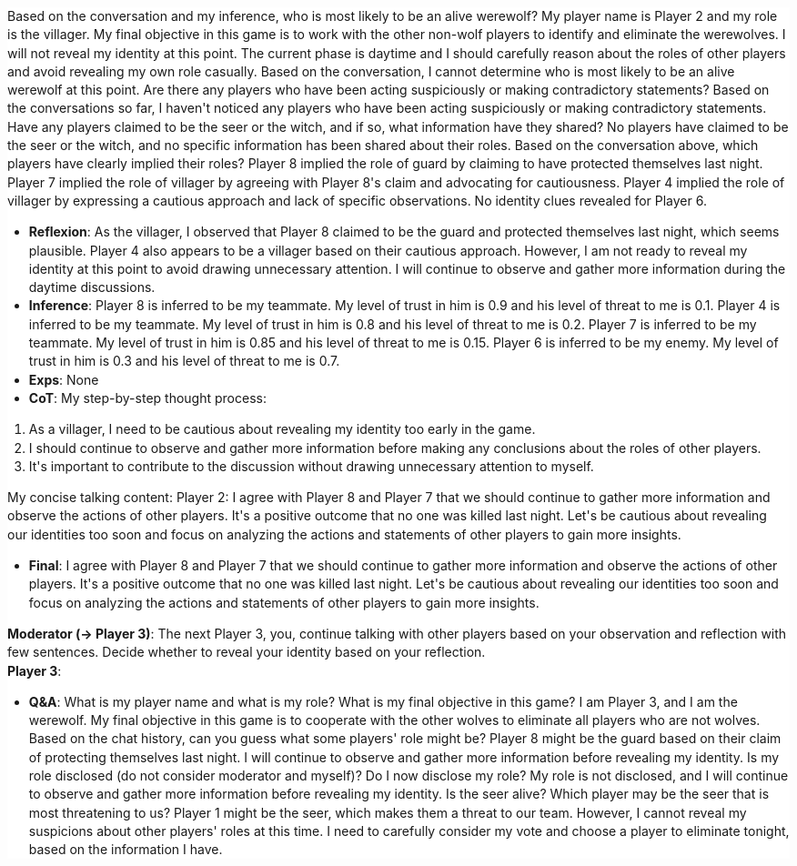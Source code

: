 Based on the conversation and my inference, who is most likely to be an alive werewolf? My player name is Player 2 and my role is the villager. My final objective in this game is to work with the other non-wolf players to identify and eliminate the werewolves. I will not reveal my identity at this point. The current phase is daytime and I should carefully reason about the roles of other players and avoid revealing my own role casually. Based on the conversation, I cannot determine who is most likely to be an alive werewolf at this point.
Are there any players who have been acting suspiciously or making contradictory statements? Based on the conversations so far, I haven't noticed any players who have been acting suspiciously or making contradictory statements.
Have any players claimed to be the seer or the witch, and if so, what information have they shared? No players have claimed to be the seer or the witch, and no specific information has been shared about their roles.
Based on the conversation above, which players have clearly implied their roles? Player 8 implied the role of guard by claiming to have protected themselves last night. Player 7 implied the role of villager by agreeing with Player 8's claim and advocating for cautiousness. Player 4 implied the role of villager by expressing a cautious approach and lack of specific observations. No identity clues revealed for Player 6.  
- **Reflexion**: As the villager, I observed that Player 8 claimed to be the guard and protected themselves last night, which seems plausible. Player 4 also appears to be a villager based on their cautious approach. However, I am not ready to reveal my identity at this point to avoid drawing unnecessary attention. I will continue to observe and gather more information during the daytime discussions.  
- **Inference**: Player 8 is inferred to be my teammate. My level of trust in him is 0.9 and his level of threat to me is 0.1.
Player 4 is inferred to be my teammate. My level of trust in him is 0.8 and his level of threat to me is 0.2.
Player 7 is inferred to be my teammate. My level of trust in him is 0.85 and his level of threat to me is 0.15.
Player 6 is inferred to be my enemy. My level of trust in him is 0.3 and his level of threat to me is 0.7.  
- **Exps**: None  
- **CoT**: My step-by-step thought process:
1. As a villager, I need to be cautious about revealing my identity too early in the game.
2. I should continue to observe and gather more information before making any conclusions about the roles of other players.
3. It's important to contribute to the discussion without drawing unnecessary attention to myself.

My concise talking content:
Player 2: I agree with Player 8 and Player 7 that we should continue to gather more information and observe the actions of other players. It's a positive outcome that no one was killed last night. Let's be cautious about revealing our identities too soon and focus on analyzing the actions and statements of other players to gain more insights.  

- **Final**: I agree with Player 8 and Player 7 that we should continue to gather more information and observe the actions of other players. It's a positive outcome that no one was killed last night. Let's be cautious about revealing our identities too soon and focus on analyzing the actions and statements of other players to gain more insights.  

**Moderator (-> Player 3)**: The next Player 3, you, continue talking with other players based on your observation and reflection with few sentences. Decide whether to reveal your identity based on your reflection.  
**Player 3**:  
- **Q&A**: What is my player name and what is my role? What is my final objective in this game? I am Player 3, and I am the werewolf. My final objective in this game is to cooperate with the other wolves to eliminate all players who are not wolves.
Based on the chat history, can you guess what some players' role might be? Player 8 might be the guard based on their claim of protecting themselves last night. I will continue to observe and gather more information before revealing my identity.
Is my role disclosed (do not consider moderator and myself)? Do I now disclose my role? My role is not disclosed, and I will continue to observe and gather more information before revealing my identity.
Is the seer alive? Which player may be the seer that is most threatening to us? Player 1 might be the seer, which makes them a threat to our team. However, I cannot reveal my suspicions about other players' roles at this time. I need to carefully consider my vote and choose a player to eliminate tonight, based on the information I have.